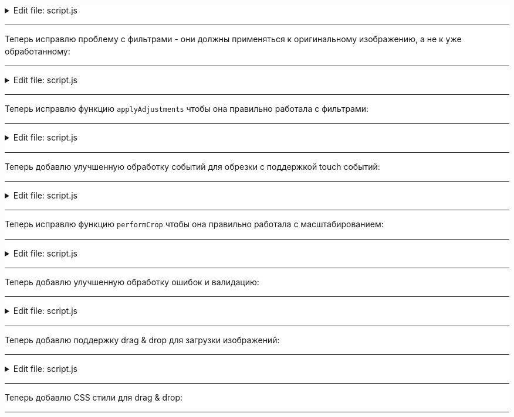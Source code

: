 <details><summary>Edit file: script.js</summary></details>

---

Теперь исправлю проблему с фильтрами - они должны применяться к оригинальному изображению, а не к уже обработанному:


---

<details><summary>Edit file: script.js</summary></details>

---

Теперь исправлю функцию `applyAdjustments` чтобы она правильно работала с фильтрами:


---

<details><summary>Edit file: script.js</summary></details>

---

Теперь добавлю улучшенную обработку событий для обрезки с поддержкой touch событий:


---

<details><summary>Edit file: script.js</summary></details>

---

Теперь исправлю функцию `performCrop` чтобы она правильно работала с масштабированием:


---

<details><summary>Edit file: script.js</summary></details>

---

Теперь добавлю улучшенную обработку ошибок и валидацию:


---

<details><summary>Edit file: script.js</summary></details>

---

Теперь добавлю поддержку drag & drop для загрузки изображений:


---

<details><summary>Edit file: script.js</summary></details>

---

Теперь добавлю CSS стили для drag & drop:


---
